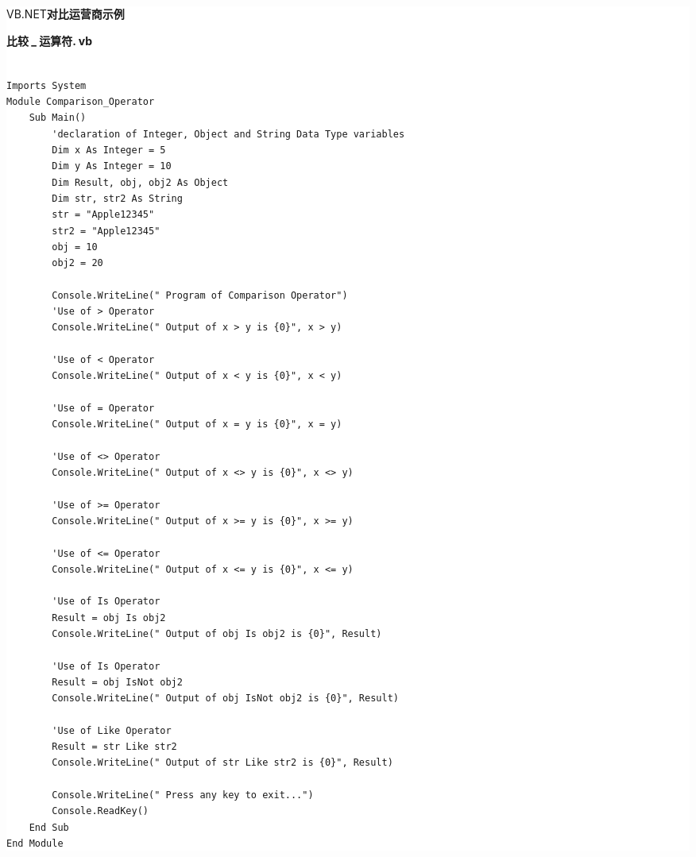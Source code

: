 VB.NET**对比运营商示例**

**比较 _ 运算符. vb**

```

Imports System
Module Comparison_Operator
    Sub Main()
        'declaration of Integer, Object and String Data Type variables
        Dim x As Integer = 5
        Dim y As Integer = 10
        Dim Result, obj, obj2 As Object
        Dim str, str2 As String
        str = "Apple12345"
        str2 = "Apple12345"
        obj = 10
        obj2 = 20

        Console.WriteLine(" Program of Comparison Operator")
        'Use of > Operator
        Console.WriteLine(" Output of x > y is {0}", x > y)

        'Use of < Operator
        Console.WriteLine(" Output of x < y is {0}", x < y)

        'Use of = Operator
        Console.WriteLine(" Output of x = y is {0}", x = y)

        'Use of <> Operator
        Console.WriteLine(" Output of x <> y is {0}", x <> y)

        'Use of >= Operator
        Console.WriteLine(" Output of x >= y is {0}", x >= y)

        'Use of <= Operator
        Console.WriteLine(" Output of x <= y is {0}", x <= y)

        'Use of Is Operator
        Result = obj Is obj2
        Console.WriteLine(" Output of obj Is obj2 is {0}", Result)

        'Use of Is Operator
        Result = obj IsNot obj2
        Console.WriteLine(" Output of obj IsNot obj2 is {0}", Result)

        'Use of Like Operator
        Result = str Like str2
        Console.WriteLine(" Output of str Like str2 is {0}", Result)

        Console.WriteLine(" Press any key to exit...")
        Console.ReadKey()
    End Sub
End Module

```
